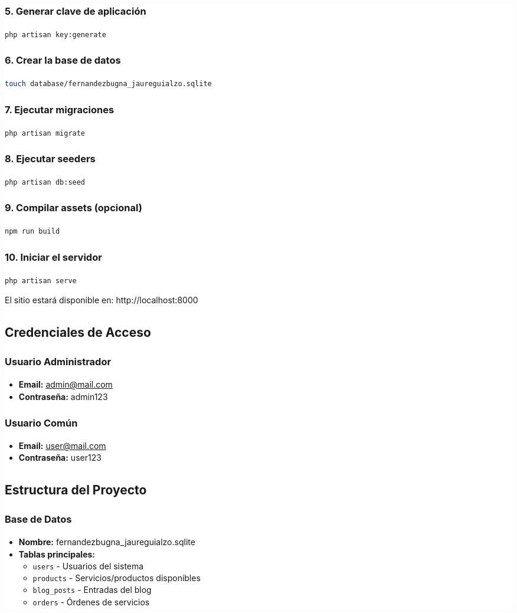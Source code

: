 ### 5. Generar clave de aplicación
```bash
php artisan key:generate
```

### 6. Crear la base de datos
```bash
touch database/fernandezbugna_jaureguialzo.sqlite
```

### 7. Ejecutar migraciones
```bash
php artisan migrate
```

### 8. Ejecutar seeders
```bash
php artisan db:seed
```

### 9. Compilar assets (opcional)
```bash
npm run build
```

### 10. Iniciar el servidor
```bash
php artisan serve
```

El sitio estará disponible en: http://localhost:8000

## Credenciales de Acceso

### Usuario Administrador
- **Email:** admin@mail.com
- **Contraseña:** admin123

### Usuario Común
- **Email:** user@mail.com
- **Contraseña:** user123

## Estructura del Proyecto

### Base de Datos
- **Nombre:** fernandezbugna_jaureguialzo.sqlite
- **Tablas principales:**
  - `users` - Usuarios del sistema
  - `products` - Servicios/productos disponibles
  - `blog_posts` - Entradas del blog
  - `orders` - Órdenes de servicios
